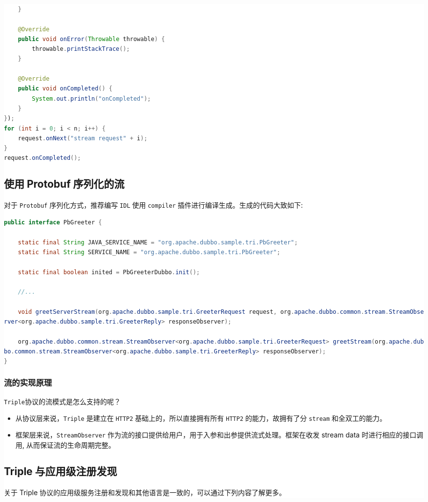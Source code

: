 ```java
    }

    @Override
    public void onError(Throwable throwable) {
        throwable.printStackTrace();
    }

    @Override
    public void onCompleted() {
        System.out.println("onCompleted");
    }
});
for (int i = 0; i < n; i++) {
    request.onNext("stream request" + i);
}
request.onCompleted();
```

## 使用 Protobuf 序列化的流

对于 `Protobuf` 序列化方式，推荐编写 `IDL` 使用 `compiler` 插件进行编译生成。生成的代码大致如下:
```java
public interface PbGreeter {

    static final String JAVA_SERVICE_NAME = "org.apache.dubbo.sample.tri.PbGreeter";
    static final String SERVICE_NAME = "org.apache.dubbo.sample.tri.PbGreeter";

    static final boolean inited = PbGreeterDubbo.init();
    
    //...

    void greetServerStream(org.apache.dubbo.sample.tri.GreeterRequest request, org.apache.dubbo.common.stream.StreamObserver<org.apache.dubbo.sample.tri.GreeterReply> responseObserver);

    org.apache.dubbo.common.stream.StreamObserver<org.apache.dubbo.sample.tri.GreeterRequest> greetStream(org.apache.dubbo.common.stream.StreamObserver<org.apache.dubbo.sample.tri.GreeterReply> responseObserver);
}
```

### 流的实现原理

`Triple`协议的流模式是怎么支持的呢？

- 从协议层来说，`Triple` 是建立在 `HTTP2` 基础上的，所以直接拥有所有 `HTTP2` 的能力，故拥有了分 `stream` 和全双工的能力。

- 框架层来说，`StreamObserver` 作为流的接口提供给用户，用于入参和出参提供流式处理。框架在收发 stream data 时进行相应的接口调用, 从而保证流的生命周期完整。

## Triple 与应用级注册发现

关于 Triple 协议的应用级服务注册和发现和其他语言是一致的，可以通过下列内容了解更多。
